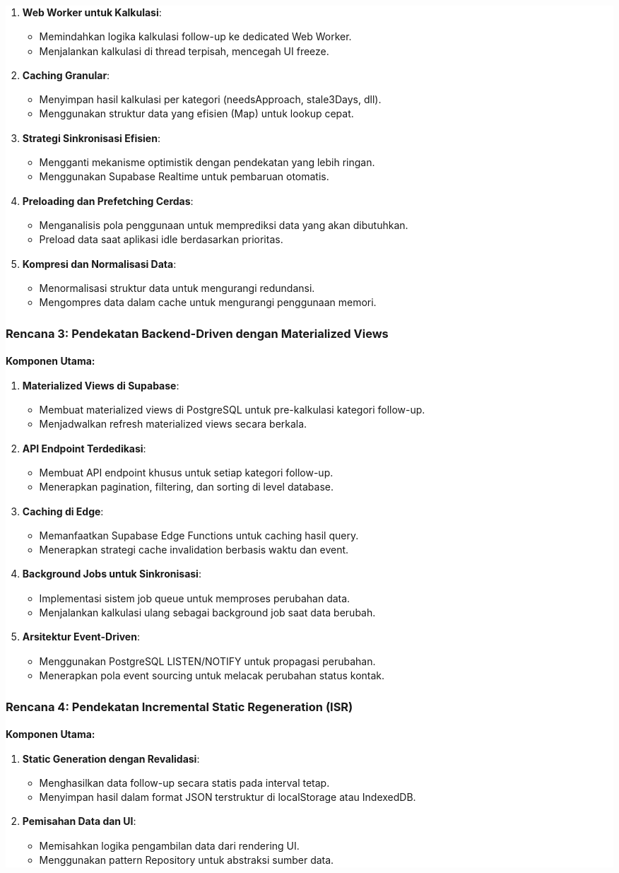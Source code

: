1. **Web Worker untuk Kalkulasi**:
   - Memindahkan logika kalkulasi follow-up ke dedicated Web Worker.
   - Menjalankan kalkulasi di thread terpisah, mencegah UI freeze.

2. **Caching Granular**:
   - Menyimpan hasil kalkulasi per kategori (needsApproach, stale3Days, dll).
   - Menggunakan struktur data yang efisien (Map) untuk lookup cepat.

3. **Strategi Sinkronisasi Efisien**:
   - Mengganti mekanisme optimistik dengan pendekatan yang lebih ringan.
   - Menggunakan Supabase Realtime untuk pembaruan otomatis.

4. **Preloading dan Prefetching Cerdas**:
   - Menganalisis pola penggunaan untuk memprediksi data yang akan dibutuhkan.
   - Preload data saat aplikasi idle berdasarkan prioritas.

5. **Kompresi dan Normalisasi Data**:
   - Menormalisasi struktur data untuk mengurangi redundansi.
   - Mengompres data dalam cache untuk mengurangi penggunaan memori.

### Rencana 3: Pendekatan Backend-Driven dengan Materialized Views

**Komponen Utama:**

1. **Materialized Views di Supabase**:
   - Membuat materialized views di PostgreSQL untuk pre-kalkulasi kategori follow-up.
   - Menjadwalkan refresh materialized views secara berkala.

2. **API Endpoint Terdedikasi**:
   - Membuat API endpoint khusus untuk setiap kategori follow-up.
   - Menerapkan pagination, filtering, dan sorting di level database.

3. **Caching di Edge**:
   - Memanfaatkan Supabase Edge Functions untuk caching hasil query.
   - Menerapkan strategi cache invalidation berbasis waktu dan event.

4. **Background Jobs untuk Sinkronisasi**:
   - Implementasi sistem job queue untuk memproses perubahan data.
   - Menjalankan kalkulasi ulang sebagai background job saat data berubah.

5. **Arsitektur Event-Driven**:
   - Menggunakan PostgreSQL LISTEN/NOTIFY untuk propagasi perubahan.
   - Menerapkan pola event sourcing untuk melacak perubahan status kontak.

### Rencana 4: Pendekatan Incremental Static Regeneration (ISR)

**Komponen Utama:**

1. **Static Generation dengan Revalidasi**:
   - Menghasilkan data follow-up secara statis pada interval tetap.
   - Menyimpan hasil dalam format JSON terstruktur di localStorage atau IndexedDB.

2. **Pemisahan Data dan UI**:
   - Memisahkan logika pengambilan data dari rendering UI.
   - Menggunakan pattern Repository untuk abstraksi sumber data.
